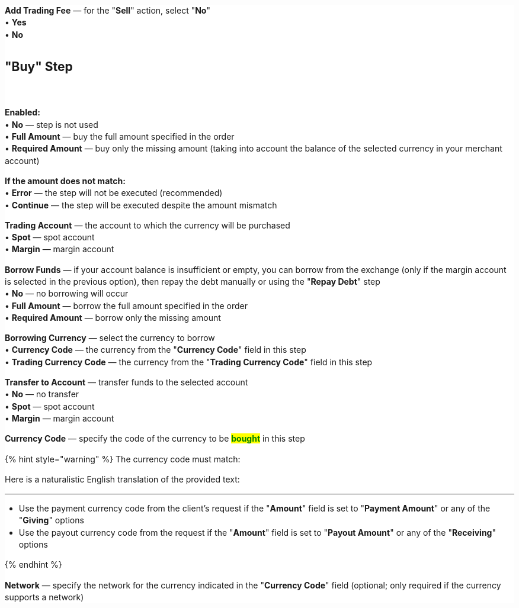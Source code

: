 **Add Trading Fee** — for the "**Sell**" action, select "**No**"  
• **Yes**  
• **No**

## "Buy" Step

<figure><img src="../../../.gitbook/assets/image (698).png" alt="" width="504"><figcaption></figcaption></figure>

**Enabled:**  
• **No** — step is not used  
• **Full Amount** — buy the full amount specified in the order  
• **Required Amount** — buy only the missing amount (taking into account the balance of the selected currency in your merchant account)

**If the amount does not match:**  
• **Error** — the step will not be executed (recommended)  
• **Continue** — the step will be executed despite the amount mismatch

**Trading Account** — the account to which the currency will be purchased  
• **Spot** — spot account  
• **Margin** — margin account

**Borrow Funds** — if your account balance is insufficient or empty, you can borrow from the exchange (only if the margin account is selected in the previous option), then repay the debt manually or using the "**Repay Debt**" step  
• **No** — no borrowing will occur  
• **Full Amount** — borrow the full amount specified in the order  
• **Required Amount** — borrow only the missing amount

**Borrowing Currency** — select the currency to borrow  
• **Currency Code** — the currency from the "**Currency Code**" field in this step  
• **Trading Currency Code** — the currency from the "**Trading Currency Code**" field in this step

**Transfer to Account** — transfer funds to the selected account  
• **No** — no transfer  
• **Spot** — spot account  
• **Margin** — margin account

**Currency Code** — specify the code of the currency to be <mark style="color:green;">**bought**</mark> in this step

{% hint style="warning" %}
The currency code must match:

Here is a naturalistic English translation of the provided text:

---

* Use the payment currency code from the client’s request if the "**Amount**" field is set to "**Payment Amount**" or any of the "**Giving**" options  
* Use the payout currency code from the request if the "**Amount**" field is set to "**Payout Amount**" or any of the "**Receiving**" options  

{% endhint %}

**Network** — specify the network for the currency indicated in the "**Currency Code**" field (optional; only required if the currency supports a network)
